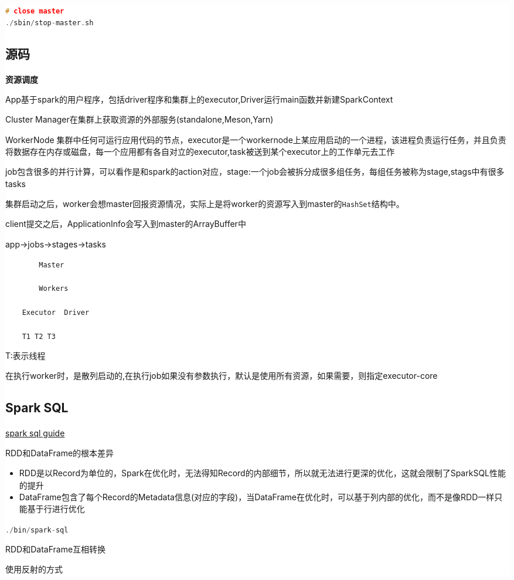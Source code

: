 ```c
# close master
./sbin/stop-master.sh

```


## 源码

**资源调度**

App基于spark的用户程序，包括driver程序和集群上的executor,Driver运行main函数并新建SparkContext

Cluster Manager在集群上获取资源的外部服务(standalone,Meson,Yarn)

WorkerNode 集群中任何可运行应用代码的节点，executor是一个workernode上某应用启动的一个进程，该进程负责运行任务，并且负责将数据存在内存或磁盘，每一个应用都有各自对立的executor,task被送到某个executor上的工作单元去工作

job包含很多的并行计算，可以看作是和spark的action对应，stage:一个job会被拆分成很多组任务，每组任务被称为stage,stags中有很多tasks

集群启动之后，worker会想master回报资源情况，实际上是将worker的资源写入到master的`HashSet`结构中。

client提交之后，ApplicationInfo会写入到master的ArrayBuffer中

app-\>jobs-\>stages-\>tasks

```C
		Master

		Workers

	Executor  Driver

	T1 T2 T3
```
T:表示线程

在执行worker时，是散列启动的,在执行job如果没有参数执行，默认是使用所有资源，如果需要，则指定executor-core






## Spark SQL

[spark sql guide](http://spark.apache.org/docs/latest/sql-programming-guide.html)

RDD和DataFrame的根本差异
 + RDD是以Record为单位的，Spark在优化时，无法得知Record的内部细节，所以就无法进行更深的优化，这就会限制了SparkSQL性能的提升
 + DataFrame包含了每个Record的Metadata信息(对应的字段)，当DataFrame在优化时，可以基于列内部的优化，而不是像RDD一样只能基于行进行优化


```C
./bin/spark-sql
```

RDD和DataFrame互相转换

使用反射的方式
